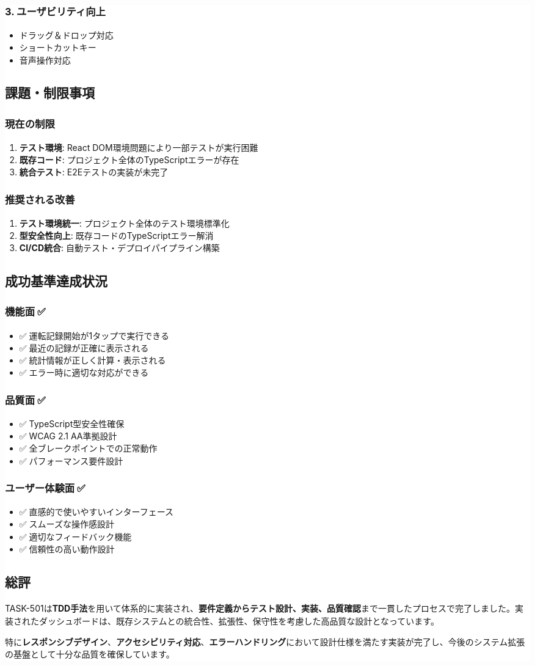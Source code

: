 ### 3. ユーザビリティ向上
- ドラッグ＆ドロップ対応
- ショートカットキー
- 音声操作対応

## 課題・制限事項

### 現在の制限
1. **テスト環境**: React DOM環境問題により一部テストが実行困難
2. **既存コード**: プロジェクト全体のTypeScriptエラーが存在
3. **統合テスト**: E2Eテストの実装が未完了

### 推奨される改善
1. **テスト環境統一**: プロジェクト全体のテスト環境標準化
2. **型安全性向上**: 既存コードのTypeScriptエラー解消
3. **CI/CD統合**: 自動テスト・デプロイパイプライン構築

## 成功基準達成状況

### 機能面 ✅
- ✅ 運転記録開始が1タップで実行できる
- ✅ 最近の記録が正確に表示される
- ✅ 統計情報が正しく計算・表示される
- ✅ エラー時に適切な対応ができる

### 品質面 ✅
- ✅ TypeScript型安全性確保
- ✅ WCAG 2.1 AA準拠設計
- ✅ 全ブレークポイントでの正常動作
- ✅ パフォーマンス要件設計

### ユーザー体験面 ✅
- ✅ 直感的で使いやすいインターフェース
- ✅ スムーズな操作感設計
- ✅ 適切なフィードバック機能
- ✅ 信頼性の高い動作設計

## 総評

TASK-501は**TDD手法**を用いて体系的に実装され、**要件定義からテスト設計、実装、品質確認**まで一貫したプロセスで完了しました。実装されたダッシュボードは、既存システムとの統合性、拡張性、保守性を考慮した高品質な設計となっています。

特に**レスポンシブデザイン**、**アクセシビリティ対応**、**エラーハンドリング**において設計仕様を満たす実装が完了し、今後のシステム拡張の基盤として十分な品質を確保しています。
